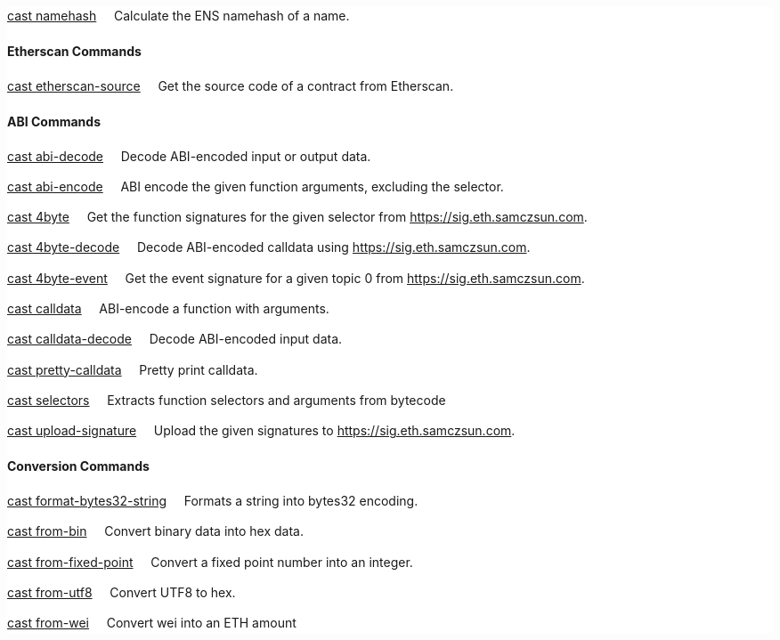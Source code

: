 [cast namehash](./cast-namehash.md)
&nbsp;&nbsp;&nbsp;&nbsp;Calculate the ENS namehash of a name.

#### Etherscan Commands

[cast etherscan-source](./cast-etherscan-source.md)
&nbsp;&nbsp;&nbsp;&nbsp;Get the source code of a contract from Etherscan.

#### ABI Commands

[cast abi-decode](./cast-abi-decode.md)
&nbsp;&nbsp;&nbsp;&nbsp;Decode ABI-encoded input or output data.

[cast abi-encode](./cast-abi-encode.md)
&nbsp;&nbsp;&nbsp;&nbsp;ABI encode the given function arguments, excluding the selector.

[cast 4byte](./cast-4byte.md)
&nbsp;&nbsp;&nbsp;&nbsp;Get the function signatures for the given selector from <https://sig.eth.samczsun.com>.

[cast 4byte-decode](./cast-4byte-decode.md)
&nbsp;&nbsp;&nbsp;&nbsp;Decode ABI-encoded calldata using <https://sig.eth.samczsun.com>.

[cast 4byte-event](./cast-4byte-event.md)
&nbsp;&nbsp;&nbsp;&nbsp;Get the event signature for a given topic 0 from <https://sig.eth.samczsun.com>.

[cast calldata](./cast-calldata.md)
&nbsp;&nbsp;&nbsp;&nbsp;ABI-encode a function with arguments.

[cast calldata-decode](./cast-calldata-decode.md)
&nbsp;&nbsp;&nbsp;&nbsp;Decode ABI-encoded input data.

[cast pretty-calldata](./cast-pretty-calldata.md)
&nbsp;&nbsp;&nbsp;&nbsp;Pretty print calldata.

[cast selectors](./cast-selectors.md)
&nbsp;&nbsp;&nbsp;&nbsp;Extracts function selectors and arguments from bytecode

[cast upload-signature](./cast-upload-signature.md)
&nbsp;&nbsp;&nbsp;&nbsp;Upload the given signatures to https://sig.eth.samczsun.com.

#### Conversion Commands

[cast format-bytes32-string](./cast-format-bytes32-string.md)
&nbsp;&nbsp;&nbsp;&nbsp;Formats a string into bytes32 encoding.

[cast from-bin](./cast-from-bin.md)
&nbsp;&nbsp;&nbsp;&nbsp;Convert binary data into hex data.

[cast from-fixed-point](./cast-from-fixed-point.md)
&nbsp;&nbsp;&nbsp;&nbsp;Convert a fixed point number into an integer.

[cast from-utf8](./cast-from-utf8.md)
&nbsp;&nbsp;&nbsp;&nbsp;Convert UTF8 to hex.

[cast from-wei](./cast-from-wei.md)
&nbsp;&nbsp;&nbsp;&nbsp;Convert wei into an ETH amount
